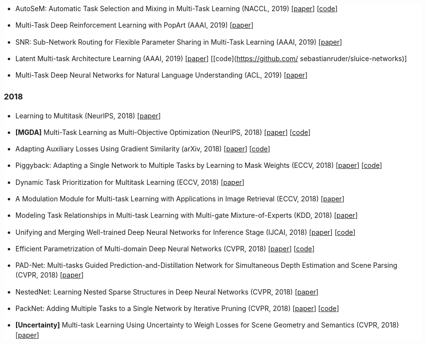 * AutoSeM: Automatic Task Selection and Mixing in Multi-Task Learning (NACCL, 2019) [[paper](https://arxiv.org/abs/1904.04153)] [[code](https://github.com/HanGuo97/AutoSeM)]

* Multi-Task Deep Reinforcement Learning with PopArt (AAAI, 2019) [[paper](https://doi.org/10.1609/aaai.v33i01.33013796)]

* SNR: Sub-Network Routing for Flexible Parameter Sharing in Multi-Task Learning (AAAI, 2019) [[paper](https://ojs.aaai.org/index.php/AAAI/article/view/3788/3666)]

* Latent Multi-task Architecture Learning (AAAI, 2019) [[paper](https://arxiv.org/abs/1705.08142)] [[code](https://github.com/ sebastianruder/sluice-networks)]

* Multi-Task Deep Neural Networks for Natural Language Understanding (ACL, 2019) [[paper](https://arxiv.org/pdf/1901.11504.pdf)]

### 2018

* Learning to Multitask (NeurIPS, 2018) [[paper](https://papers.nips.cc/paper/2018/file/aeefb050911334869a7a5d9e4d0e1689-Paper.pdf)]

* **[MGDA]** Multi-Task Learning as Multi-Objective Optimization (NeurIPS, 2018) [[paper](http://arxiv.org/abs/1810.04650)] [[code](https://github.com/isl-org/MultiObjectiveOptimization)]

* Adapting Auxiliary Losses Using Gradient Similarity (arXiv, 2018) [[paper](http://arxiv.org/abs/1812.02224)] [[code](https://github.com/szkocot/Adapting-Auxiliary-Losses-Using-Gradient-Similarity)]

* Piggyback: Adapting a Single Network to Multiple Tasks by Learning to Mask Weights (ECCV, 2018) [[paper](https://openaccess.thecvf.com/content_ECCV_2018/papers/Arun_Mallya_Piggyback_Adapting_a_ECCV_2018_paper.pdf)] [[code](https://github.com/arunmallya/piggyback)]

* Dynamic Task Prioritization for Multitask Learning (ECCV, 2018) [[paper](https://openaccess.thecvf.com/content_ECCV_2018/papers/Michelle_Guo_Focus_on_the_ECCV_2018_paper.pdf)]

* A Modulation Module for Multi-task Learning with Applications in Image Retrieval (ECCV, 2018) [[paper](https://arxiv.org/abs/1807.06708)]

* Modeling Task Relationships in Multi-task Learning with Multi-gate Mixture-of-Experts (KDD, 2018) [[paper](https://dl.acm.org/doi/pdf/10.1145/3219819.3220007)] 

* Unifying and Merging Well-trained Deep Neural Networks for Inference Stage (IJCAI, 2018) [[paper](http://arxiv.org/abs/1805.04980)] [[code](https://github.com/ivclab/NeuralMerger)]

* Efficient Parametrization of Multi-domain Deep Neural Networks (CVPR, 2018) [[paper](https://openaccess.thecvf.com/content_cvpr_2018/papers/Rebuffi_Efficient_Parametrization_of_CVPR_2018_paper.pdf)] [[code](https://github.com/srebuffi/residual_adapters)]

* PAD-Net: Multi-tasks Guided Prediction-and-Distillation Network for Simultaneous Depth Estimation and Scene Parsing (CVPR, 2018) [[paper](https://openaccess.thecvf.com/content_cvpr_2018/papers/Xu_PAD-Net_Multi-Tasks_Guided_CVPR_2018_paper.pdf)]

* NestedNet: Learning Nested Sparse Structures in Deep Neural Networks (CVPR, 2018) [[paper](https://openaccess.thecvf.com/content_cvpr_2018/papers/Kim_NestedNet_Learning_Nested_CVPR_2018_paper.pdf)]

* PackNet: Adding Multiple Tasks to a Single Network by Iterative Pruning (CVPR, 2018) [[paper](https://openaccess.thecvf.com/content_cvpr_2018/papers/Mallya_PackNet_Adding_Multiple_CVPR_2018_paper.pdf)] [[code](https://github.com/arunmallya/packnet)]


* **[Uncertainty]** Multi-task Learning Using Uncertainty to Weigh Losses for Scene Geometry and Semantics (CVPR, 2018) [[paper](https://openaccess.thecvf.com/content_cvpr_2018/papers/Kendall_Multi-Task_Learning_Using_CVPR_2018_paper.pdf)]
